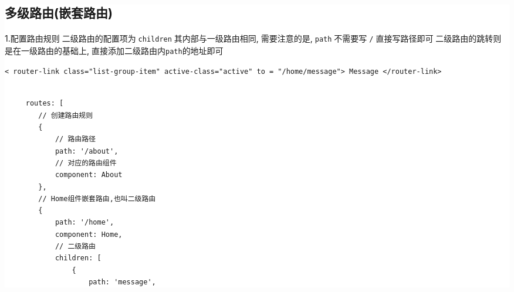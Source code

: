 ## 多级路由(嵌套路由)
1.配置路由规则
二级路由的配置项为 `children` 其内部与一级路由相同, 需要注意的是, `path` 不需要写 `/` 直接写路径即可
二级路由的跳转则是在一级路由的基础上, 直接添加二级路由内`path`的地址即可

`< router-link class="list-group-item" active-class="active" to = "/home/message"> Message </router-link>`
```

     routes: [
        // 创建路由规则
        {
            // 路由路径
            path: '/about',
            // 对应的路由组件
            component: About
        },
        // Home组件嵌套路由,也叫二级路由
        {
            path: '/home',
            component: Home,
            // 二级路由
            children: [
                {
                    path: 'message',
